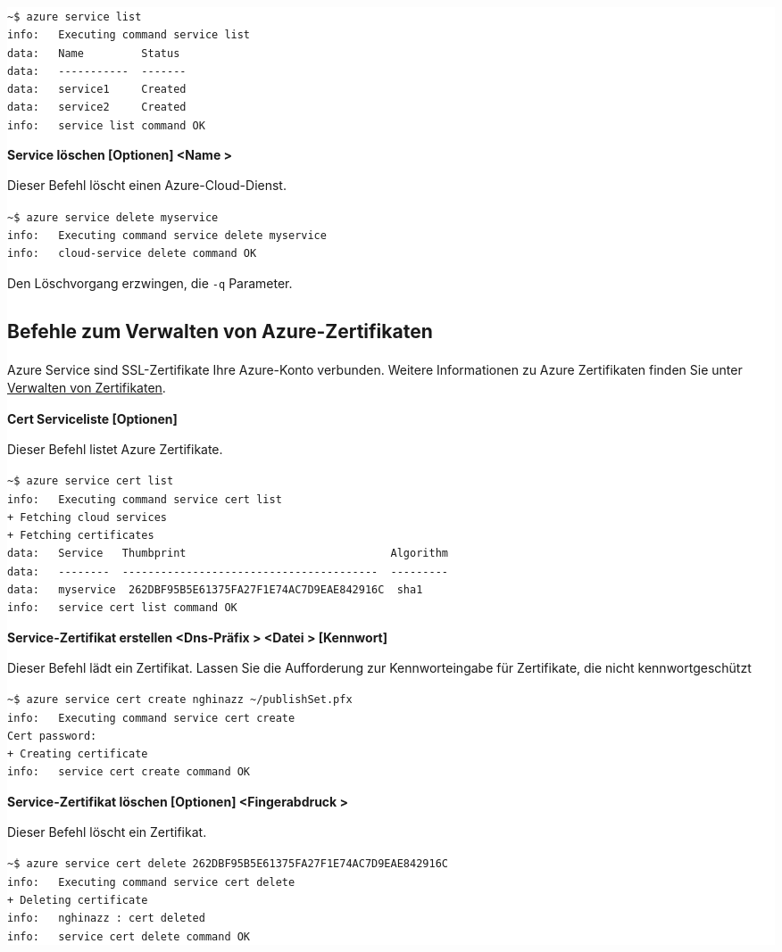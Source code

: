     ~$ azure service list
    info:   Executing command service list
    data:   Name         Status
    data:   -----------  -------
    data:   service1     Created
    data:   service2     Created
    info:   service list command OK

**Service löschen [Optionen] &lt;Name >**

Dieser Befehl löscht einen Azure-Cloud-Dienst.

    ~$ azure service delete myservice
    info:   Executing command service delete myservice
    info:   cloud-service delete command OK

Den Löschvorgang erzwingen, die `-q` Parameter.


## <a name="commands-to-manage-your-azure-certificates"></a>Befehle zum Verwalten von Azure-Zertifikaten

Azure Service sind SSL-Zertifikate Ihre Azure-Konto verbunden. Weitere Informationen zu Azure Zertifikaten finden Sie unter [Verwalten von Zertifikaten](http://msdn.microsoft.com/library/azure/gg981929.aspx).

**Cert Serviceliste [Optionen]**

Dieser Befehl listet Azure Zertifikate.

    ~$ azure service cert list
    info:   Executing command service cert list
    + Fetching cloud services
    + Fetching certificates
    data:   Service   Thumbprint                                Algorithm
    data:   --------  ----------------------------------------  ---------
    data:   myservice  262DBF95B5E61375FA27F1E74AC7D9EAE842916C  sha1
    info:   service cert list command OK

**Service-Zertifikat erstellen &lt;Dns-Präfix > &lt;Datei > [Kennwort]**

Dieser Befehl lädt ein Zertifikat. Lassen Sie die Aufforderung zur Kennworteingabe für Zertifikate, die nicht kennwortgeschützt

    ~$ azure service cert create nghinazz ~/publishSet.pfx
    info:   Executing command service cert create
    Cert password:
    + Creating certificate
    info:   service cert create command OK

**Service-Zertifikat löschen [Optionen] &lt;Fingerabdruck >**

Dieser Befehl löscht ein Zertifikat.

    ~$ azure service cert delete 262DBF95B5E61375FA27F1E74AC7D9EAE842916C
    info:   Executing command service cert delete
    + Deleting certificate
    info:   nghinazz : cert deleted
    info:   service cert delete command OK
